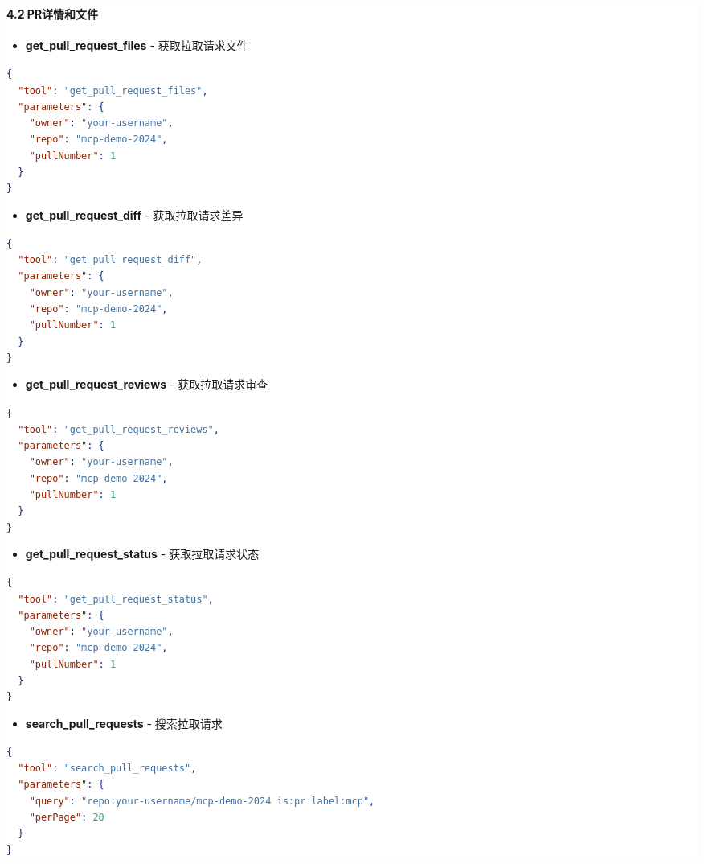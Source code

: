 #### 4.2 PR详情和文件
- **get_pull_request_files** - 获取拉取请求文件
```json
{
  "tool": "get_pull_request_files",
  "parameters": {
    "owner": "your-username",
    "repo": "mcp-demo-2024",
    "pullNumber": 1
  }
}
```

- **get_pull_request_diff** - 获取拉取请求差异
```json
{
  "tool": "get_pull_request_diff",
  "parameters": {
    "owner": "your-username",
    "repo": "mcp-demo-2024",
    "pullNumber": 1
  }
}
```

- **get_pull_request_reviews** - 获取拉取请求审查
```json
{
  "tool": "get_pull_request_reviews",
  "parameters": {
    "owner": "your-username",
    "repo": "mcp-demo-2024",
    "pullNumber": 1
  }
}
```

- **get_pull_request_status** - 获取拉取请求状态
```json
{
  "tool": "get_pull_request_status",
  "parameters": {
    "owner": "your-username",
    "repo": "mcp-demo-2024",
    "pullNumber": 1
  }
}
```

- **search_pull_requests** - 搜索拉取请求
```json
{
  "tool": "search_pull_requests",
  "parameters": {
    "query": "repo:your-username/mcp-demo-2024 is:pr label:mcp",
    "perPage": 20
  }
}
```
